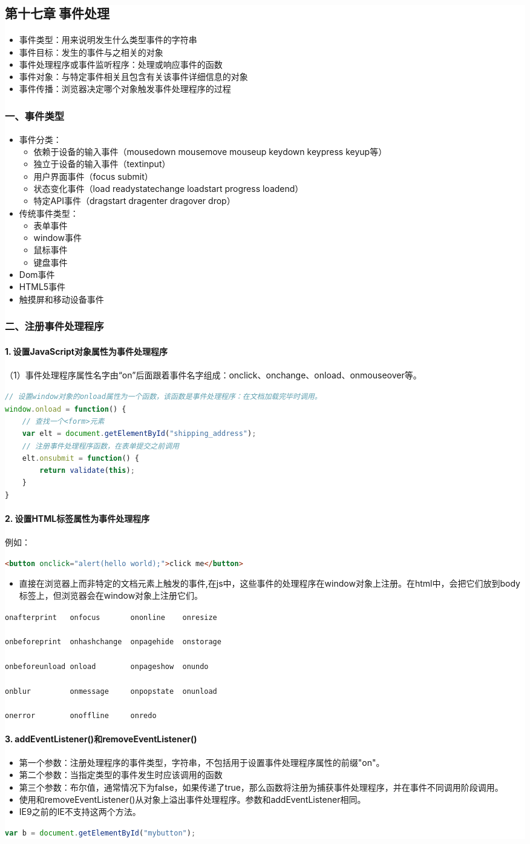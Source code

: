 ## 第十七章 事件处理
+ 事件类型：用来说明发生什么类型事件的字符串
+ 事件目标：发生的事件与之相关的对象
+ 事件处理程序或事件监听程序：处理或响应事件的函数
+ 事件对象：与特定事件相关且包含有关该事件详细信息的对象
+ 事件传播：浏览器决定哪个对象触发事件处理程序的过程
### 一、事件类型
+ 事件分类：
    + 依赖于设备的输入事件（mousedown mousemove mouseup keydown keypress keyup等）
    +  独立于设备的输入事件（textinput）
    +  用户界面事件（focus submit）
    +  状态变化事件（load readystatechange loadstart progress loadend）
    +  特定API事件（dragstart dragenter dragover drop）
+ 传统事件类型：
    + 表单事件
    + window事件
    + 鼠标事件
    + 键盘事件
+ Dom事件 
+ HTML5事件
+ 触摸屏和移动设备事件
### 二、注册事件处理程序
#### 1. 设置JavaScript对象属性为事件处理程序
（1）事件处理程序属性名字由“on”后面跟着事件名字组成：onclick、onchange、onload、onmouseover等。
```javascript
// 设置window对象的onload属性为一个函数，该函数是事件处理程序：在文档加载完毕时调用。
window.onload = function() {
    // 查找一个<form>元素
    var elt = document.getElementById("shipping_address");
    // 注册事件处理程序函数，在表单提交之前调用
    elt.onsubmit = function() {
        return validate(this);
    }
}
```
#### 2. 设置HTML标签属性为事件处理程序
例如：
```html
<button onclick="alert(hello world);">click me</button> 
```
+ 直接在浏览器上而非特定的文档元素上触发的事件,在js中，这些事件的处理程序在window对象上注册。在html中，会把它们放到body标签上，但浏览器会在window对象上注册它们。
```
onafterprint   onfocus       ononline    onresize 

onbeforeprint  onhashchange  onpagehide  onstorage

onbeforeunload onload        onpageshow  onundo

onblur         onmessage     onpopstate  onunload

onerror        onoffline     onredo

```
#### 3. addEventListener()和removeEventListener()
+ 第一个参数：注册处理程序的事件类型，字符串，不包括用于设置事件处理程序属性的前缀"on"。
+ 第二个参数：当指定类型的事件发生时应该调用的函数
+ 第三个参数：布尔值，通常情况下为false，如果传递了true，那么函数将注册为捕获事件处理程序，并在事件不同调用阶段调用。
+ 使用和removeEventListener()从对象上溢出事件处理程序。参数和addEventListener相同。
+ IE9之前的IE不支持这两个方法。
```javascript
var b = document.getElementById("mybutton");
```